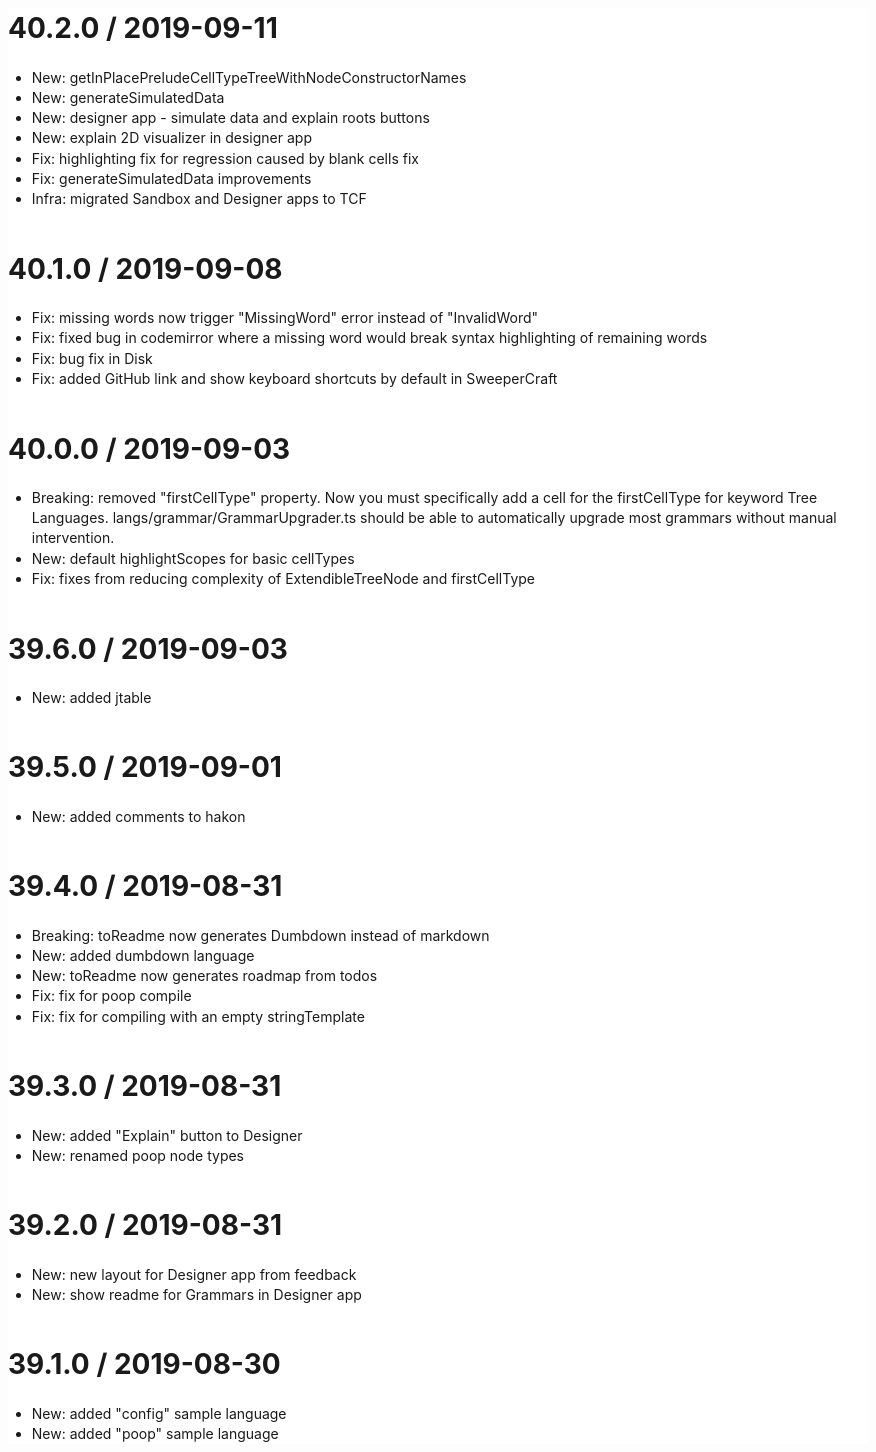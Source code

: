 40.2.0 / 2019-09-11
===================
- New: getInPlacePreludeCellTypeTreeWithNodeConstructorNames
- New: generateSimulatedData
- New: designer app - simulate data and explain roots buttons
- New: explain 2D visualizer in designer app
- Fix: highlighting fix for regression caused by blank cells fix
- Fix: generateSimulatedData improvements
- Infra: migrated Sandbox and Designer apps to TCF

40.1.0 / 2019-09-08
===================
- Fix: missing words now trigger "MissingWord" error instead of "InvalidWord"
- Fix: fixed bug in codemirror where a missing word would break syntax highlighting of remaining words
- Fix: bug fix in Disk
- Fix: added GitHub link and show keyboard shortcuts by default in SweeperCraft

40.0.0 / 2019-09-03
===================
- Breaking: removed "firstCellType" property. Now you must specifically add a cell for the firstCellType for keyword Tree Languages. langs/grammar/GrammarUpgrader.ts should be able to automatically upgrade most grammars without manual intervention.
- New: default highlightScopes for basic cellTypes
- Fix: fixes from reducing complexity of ExtendibleTreeNode and firstCellType

39.6.0 / 2019-09-03
===================
- New: added jtable

39.5.0 / 2019-09-01
===================
- New: added comments to hakon

39.4.0 / 2019-08-31
===================
- Breaking: toReadme now generates Dumbdown instead of markdown
- New: added dumbdown language
- New: toReadme now generates roadmap from todos
- Fix: fix for poop compile
- Fix: fix for compiling with an empty stringTemplate

39.3.0 / 2019-08-31
===================
- New: added "Explain" button to Designer
- New: renamed poop node types

39.2.0 / 2019-08-31
===================
- New: new layout for Designer app from feedback
- New: show readme for Grammars in Designer app

39.1.0 / 2019-08-30
===================
- New: added "config" sample language
- New: added "poop" sample language
